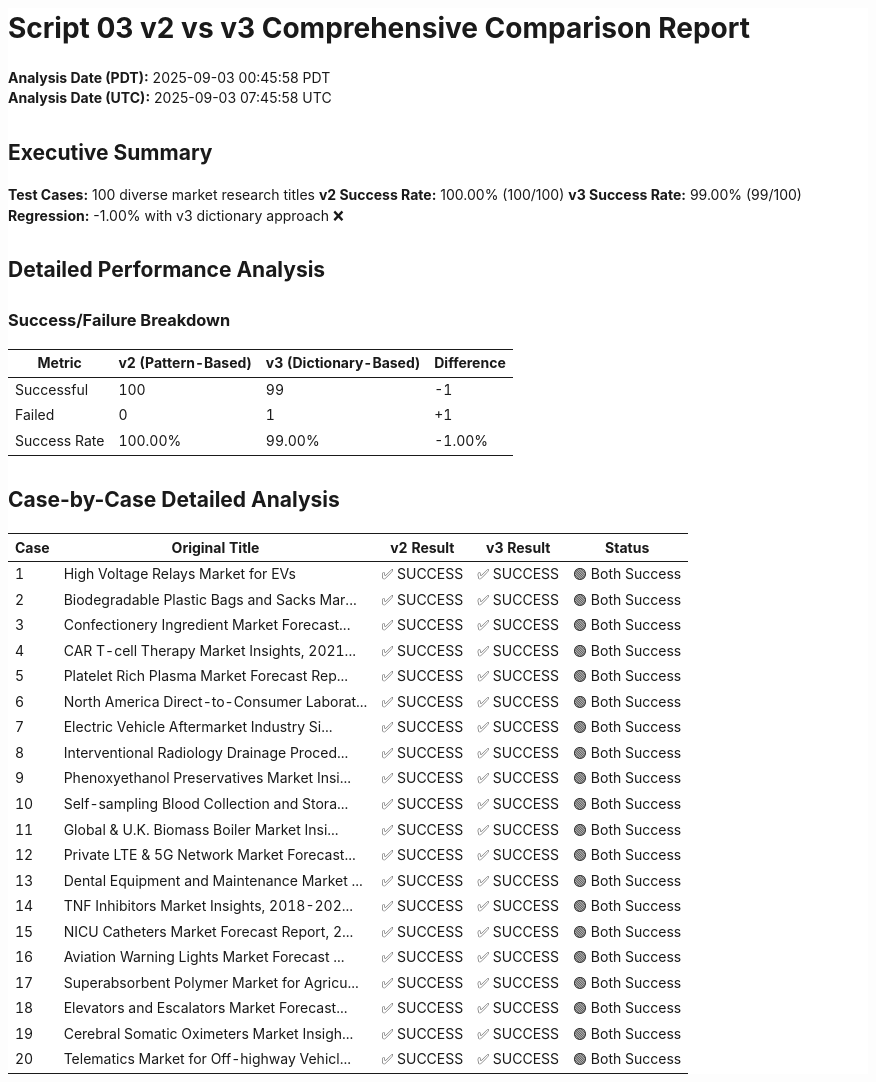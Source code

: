 # Script 03 v2 vs v3 Comprehensive Comparison Report

**Analysis Date (PDT):** 2025-09-03 00:45:58 PDT  
**Analysis Date (UTC):** 2025-09-03 07:45:58 UTC

## Executive Summary

**Test Cases:** 100 diverse market research titles
**v2 Success Rate:** 100.00% (100/100)
**v3 Success Rate:** 99.00% (99/100)
**Regression:** -1.00% with v3 dictionary approach ❌

## Detailed Performance Analysis

### Success/Failure Breakdown

| Metric | v2 (Pattern-Based) | v3 (Dictionary-Based) | Difference |
|--------|-------------------|----------------------|------------|
| Successful | 100 | 99 | -1 |
| Failed | 0 | 1 | +1 |
| Success Rate | 100.00% | 99.00% | -1.00% |

## Case-by-Case Detailed Analysis

| Case | Original Title | v2 Result | v3 Result | Status |
|------|---------------|-----------|-----------|--------|
| 1 | High Voltage Relays Market for EVs | ✅ SUCCESS | ✅ SUCCESS | 🟢 Both Success |
| 2 | Biodegradable Plastic Bags and Sacks Mar... | ✅ SUCCESS | ✅ SUCCESS | 🟢 Both Success |
| 3 | Confectionery Ingredient Market Forecast... | ✅ SUCCESS | ✅ SUCCESS | 🟢 Both Success |
| 4 | CAR T-cell Therapy Market Insights, 2021... | ✅ SUCCESS | ✅ SUCCESS | 🟢 Both Success |
| 5 | Platelet Rich Plasma Market Forecast Rep... | ✅ SUCCESS | ✅ SUCCESS | 🟢 Both Success |
| 6 | North America Direct-to-Consumer Laborat... | ✅ SUCCESS | ✅ SUCCESS | 🟢 Both Success |
| 7 | Electric Vehicle Aftermarket Industry Si... | ✅ SUCCESS | ✅ SUCCESS | 🟢 Both Success |
| 8 | Interventional Radiology Drainage Proced... | ✅ SUCCESS | ✅ SUCCESS | 🟢 Both Success |
| 9 | Phenoxyethanol Preservatives Market Insi... | ✅ SUCCESS | ✅ SUCCESS | 🟢 Both Success |
| 10 | Self-sampling Blood Collection and Stora... | ✅ SUCCESS | ✅ SUCCESS | 🟢 Both Success |
| 11 | Global & U.K. Biomass Boiler Market Insi... | ✅ SUCCESS | ✅ SUCCESS | 🟢 Both Success |
| 12 | Private LTE & 5G Network Market Forecast... | ✅ SUCCESS | ✅ SUCCESS | 🟢 Both Success |
| 13 | Dental Equipment and Maintenance Market ... | ✅ SUCCESS | ✅ SUCCESS | 🟢 Both Success |
| 14 | TNF Inhibitors Market Insights, 2018-202... | ✅ SUCCESS | ✅ SUCCESS | 🟢 Both Success |
| 15 | NICU Catheters Market Forecast Report, 2... | ✅ SUCCESS | ✅ SUCCESS | 🟢 Both Success |
| 16 | Aviation Warning Lights Market Forecast ... | ✅ SUCCESS | ✅ SUCCESS | 🟢 Both Success |
| 17 | Superabsorbent Polymer Market for Agricu... | ✅ SUCCESS | ✅ SUCCESS | 🟢 Both Success |
| 18 | Elevators and Escalators Market Forecast... | ✅ SUCCESS | ✅ SUCCESS | 🟢 Both Success |
| 19 | Cerebral Somatic Oximeters Market Insigh... | ✅ SUCCESS | ✅ SUCCESS | 🟢 Both Success |
| 20 | Telematics Market for Off-highway Vehicl... | ✅ SUCCESS | ✅ SUCCESS | 🟢 Both Success |